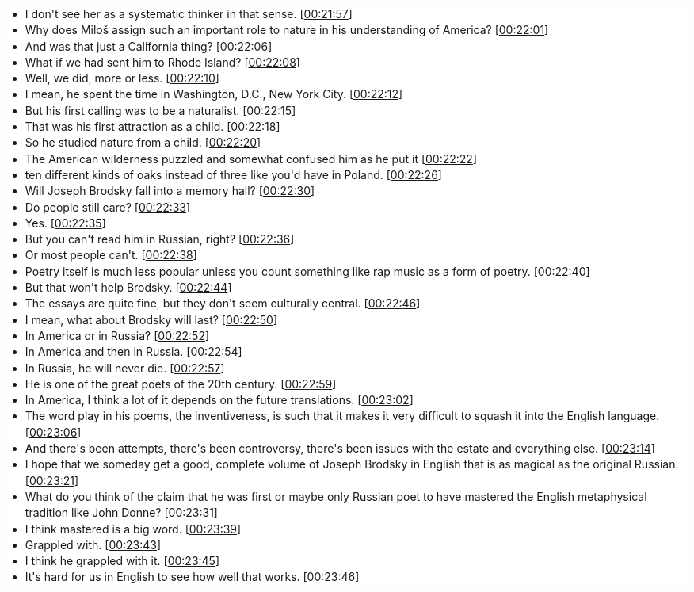 *  I don't see her as a systematic thinker in that sense. [[00:21:57](https://www.youtube.com/watch?v=lzzUeIDHXxE&t=1317.62s)]
*  Why does Miloš assign such an important role to nature in his understanding of America? [[00:22:01](https://www.youtube.com/watch?v=lzzUeIDHXxE&t=1321.82s)]
*  And was that just a California thing? [[00:22:06](https://www.youtube.com/watch?v=lzzUeIDHXxE&t=1326.44s)]
*  What if we had sent him to Rhode Island? [[00:22:08](https://www.youtube.com/watch?v=lzzUeIDHXxE&t=1328.3799999999999s)]
*  Well, we did, more or less. [[00:22:10](https://www.youtube.com/watch?v=lzzUeIDHXxE&t=1330.7s)]
*  I mean, he spent the time in Washington, D.C., New York City. [[00:22:12](https://www.youtube.com/watch?v=lzzUeIDHXxE&t=1332.14s)]
*  But his first calling was to be a naturalist. [[00:22:15](https://www.youtube.com/watch?v=lzzUeIDHXxE&t=1335.9s)]
*  That was his first attraction as a child. [[00:22:18](https://www.youtube.com/watch?v=lzzUeIDHXxE&t=1338.38s)]
*  So he studied nature from a child. [[00:22:20](https://www.youtube.com/watch?v=lzzUeIDHXxE&t=1340.6200000000001s)]
*  The American wilderness puzzled and somewhat confused him as he put it [[00:22:22](https://www.youtube.com/watch?v=lzzUeIDHXxE&t=1342.38s)]
*  ten different kinds of oaks instead of three like you'd have in Poland. [[00:22:26](https://www.youtube.com/watch?v=lzzUeIDHXxE&t=1346.46s)]
*  Will Joseph Brodsky fall into a memory hall? [[00:22:30](https://www.youtube.com/watch?v=lzzUeIDHXxE&t=1350.74s)]
*  Do people still care? [[00:22:33](https://www.youtube.com/watch?v=lzzUeIDHXxE&t=1353.8600000000001s)]
*  Yes. [[00:22:35](https://www.youtube.com/watch?v=lzzUeIDHXxE&t=1355.46s)]
*  But you can't read him in Russian, right? [[00:22:36](https://www.youtube.com/watch?v=lzzUeIDHXxE&t=1356.3s)]
*  Or most people can't. [[00:22:38](https://www.youtube.com/watch?v=lzzUeIDHXxE&t=1358.18s)]
*  Poetry itself is much less popular unless you count something like rap music as a form of poetry. [[00:22:40](https://www.youtube.com/watch?v=lzzUeIDHXxE&t=1360.06s)]
*  But that won't help Brodsky. [[00:22:44](https://www.youtube.com/watch?v=lzzUeIDHXxE&t=1364.94s)]
*  The essays are quite fine, but they don't seem culturally central. [[00:22:46](https://www.youtube.com/watch?v=lzzUeIDHXxE&t=1366.38s)]
*  I mean, what about Brodsky will last? [[00:22:50](https://www.youtube.com/watch?v=lzzUeIDHXxE&t=1370.7s)]
*  In America or in Russia? [[00:22:52](https://www.youtube.com/watch?v=lzzUeIDHXxE&t=1372.9s)]
*  In America and then in Russia. [[00:22:54](https://www.youtube.com/watch?v=lzzUeIDHXxE&t=1374.58s)]
*  In Russia, he will never die. [[00:22:57](https://www.youtube.com/watch?v=lzzUeIDHXxE&t=1377.42s)]
*  He is one of the great poets of the 20th century. [[00:22:59](https://www.youtube.com/watch?v=lzzUeIDHXxE&t=1379.74s)]
*  In America, I think a lot of it depends on the future translations. [[00:23:02](https://www.youtube.com/watch?v=lzzUeIDHXxE&t=1382.7s)]
*  The word play in his poems, the inventiveness, is such that it makes it very difficult to squash it into the English language. [[00:23:06](https://www.youtube.com/watch?v=lzzUeIDHXxE&t=1386.7s)]
*  And there's been attempts, there's been controversy, there's been issues with the estate and everything else. [[00:23:14](https://www.youtube.com/watch?v=lzzUeIDHXxE&t=1394.98s)]
*  I hope that we someday get a good, complete volume of Joseph Brodsky in English that is as magical as the original Russian. [[00:23:21](https://www.youtube.com/watch?v=lzzUeIDHXxE&t=1401.8600000000001s)]
*  What do you think of the claim that he was first or maybe only Russian poet to have mastered the English metaphysical tradition like John Donne? [[00:23:31](https://www.youtube.com/watch?v=lzzUeIDHXxE&t=1411.6599999999999s)]
*  I think mastered is a big word. [[00:23:39](https://www.youtube.com/watch?v=lzzUeIDHXxE&t=1419.78s)]
*  Grappled with. [[00:23:43](https://www.youtube.com/watch?v=lzzUeIDHXxE&t=1423.8999999999999s)]
*  I think he grappled with it. [[00:23:45](https://www.youtube.com/watch?v=lzzUeIDHXxE&t=1425.26s)]
*  It's hard for us in English to see how well that works. [[00:23:46](https://www.youtube.com/watch?v=lzzUeIDHXxE&t=1426.78s)]